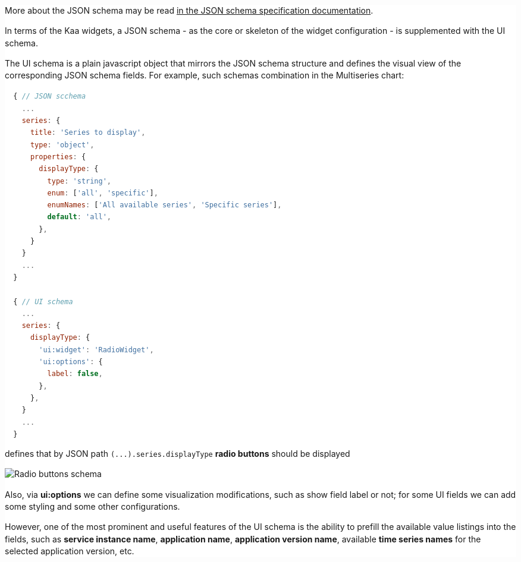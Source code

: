 More about the JSON schema may be read [in the JSON schema specification documentation](https://json-schema.org/).

In terms of the Kaa widgets, a JSON schema - as the core or skeleton of the widget configuration - is supplemented with the UI schema.

The UI schema is a plain javascript object that mirrors the JSON schema structure and defines the visual view of the corresponding JSON schema fields. For example, such schemas combination in the Multiseries chart:

```js
  { // JSON scchema
    ...
    series: {
      title: 'Series to display',
      type: 'object',
      properties: {
        displayType: {
          type: 'string',
          enum: ['all', 'specific'],
          enumNames: ['All available series', 'Specific series'],
          default: 'all',
        },
      }
    }
    ...
  }

  { // UI schema
    ...
    series: {
      displayType: {
        'ui:widget': 'RadioWidget',
        'ui:options': {
          label: false,
        },
      },
    }
    ...
  }
```

defines that by JSON path `(...).series.displayType` **radio buttons** should be displayed

![Radio buttons schema](attach/radio-buttons.svg)

Also, via **ui:options** we can define some visualization modifications, such as show field label or not; for some UI fields we can add some styling and some other configurations.

However, one of the most prominent and useful features of the UI schema is the ability to prefill the available value listings into the fields, such as **service instance name**, **application name**, **application version name**, available **time series names** for the selected application version, etc.
